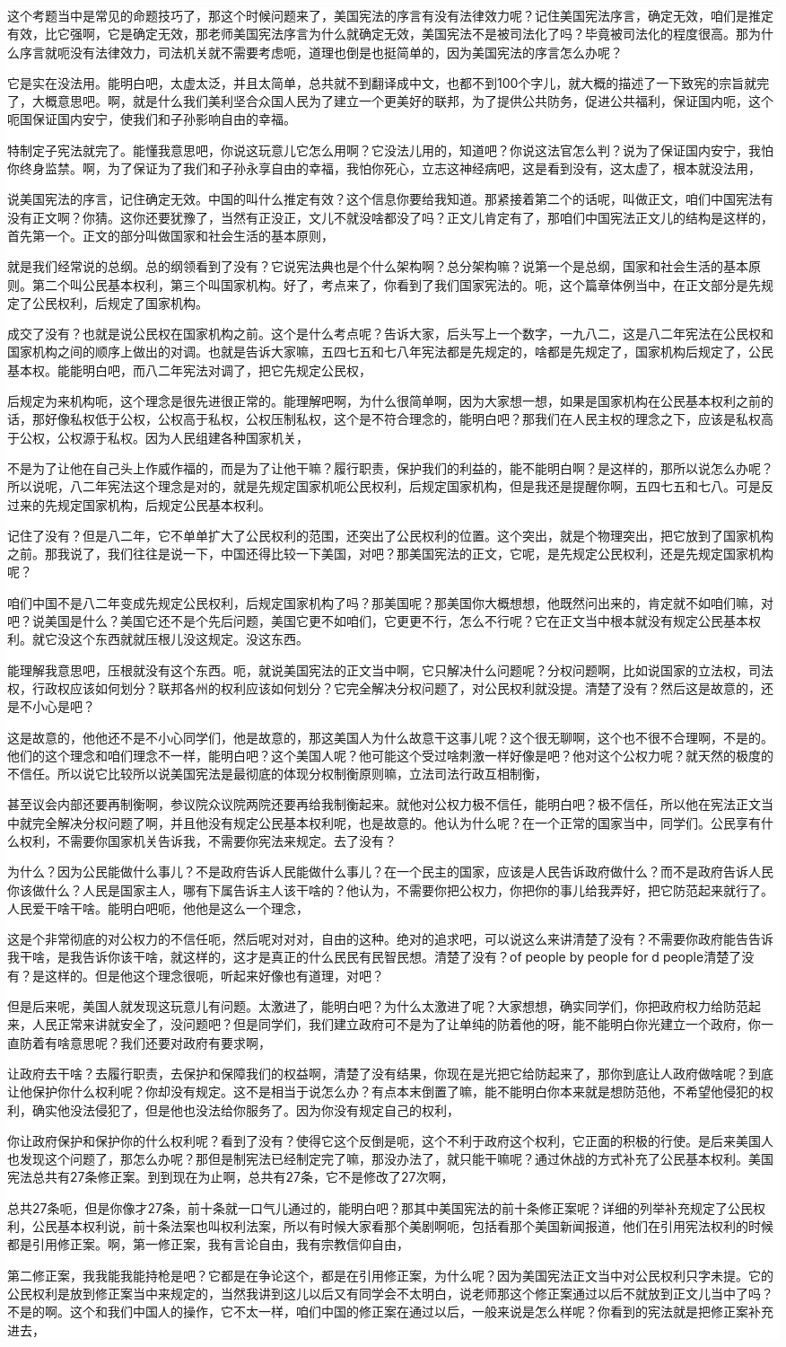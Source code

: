 这个考题当中是常见的命题技巧了，那这个时候问题来了，美国宪法的序言有没有法律效力呢？记住美国宪法序言，确定无效，咱们是推定有效，比它强啊，它是确定无效，那老师美国宪法序言为什么就确定无效，美国宪法不是被司法化了吗？毕竟被司法化的程度很高。那为什么序言就呃没有法律效力，司法机关就不需要考虑呃，道理也倒是也挺简单的，因为美国宪法的序言怎么办呢？

它是实在没法用。能明白吧，太虚太泛，并且太简单，总共就不到翻译成中文，也都不到100个字儿，就大概的描述了一下致宪的宗旨就完了，大概意思吧。啊，就是什么我们美利坚合众国人民为了建立一个更美好的联邦，为了提供公共防务，促进公共福利，保证国内呃，这个呃国保证国内安宁，使我们和子孙影响自由的幸福。

特制定子宪法就完了。能懂我意思吧，你说这玩意儿它怎么用啊？它没法儿用的，知道吧？你说这法官怎么判？说为了保证国内安宁，我怕你终身监禁。啊，为了保证为了我们和子孙永享自由的幸福，我怕你死心，立志这神经病吧，这是看到没有，这太虚了，根本就没法用，

说美国宪法的序言，记住确定无效。中国的叫什么推定有效？这个信息你要给我知道。那紧接着第二个的话呢，叫做正文，咱们中国宪法有没有正文啊？你猜。这你还要犹豫了，当然有正没正，文儿不就没啥都没了吗？正文儿肯定有了，那咱们中国宪法正文儿的结构是这样的，首先第一个。正文的部分叫做国家和社会生活的基本原则，

就是我们经常说的总纲。总的纲领看到了没有？它说宪法典也是个什么架构啊？总分架构嘛？说第一个是总纲，国家和社会生活的基本原则。第二个叫公民基本权利，第三个叫国家机构。好了，考点来了，你看到了我们国家宪法的。呃，这个篇章体例当中，在正文部分是先规定了公民权利，后规定了国家机构。

成交了没有？也就是说公民权在国家机构之前。这个是什么考点呢？告诉大家，后头写上一个数字，一九八二，这是八二年宪法在公民权和国家机构之间的顺序上做出的对调。也就是告诉大家嘛，五四七五和七八年宪法都是先规定的，啥都是先规定了，国家机构后规定了，公民基本权。能能明白吧，而八二年宪法对调了，把它先规定公民权，

后规定为来机构呃，这个理念是很先进很正常的。能理解吧啊，为什么很简单啊，因为大家想一想，如果是国家机构在公民基本权利之前的话，那好像私权低于公权，公权高于私权，公权压制私权，这个是不符合理念的，能明白吧？那我们在人民主权的理念之下，应该是私权高于公权，公权源于私权。因为人民组建各种国家机关，

不是为了让他在自己头上作威作福的，而是为了让他干嘛？履行职责，保护我们的利益的，能不能明白啊？是这样的，那所以说怎么办呢？所以说呢，八二年宪法这个理念是对的，就是先规定国家机呃公民权利，后规定国家机构，但是我还是提醒你啊，五四七五和七八。可是反过来的先规定国家机构，后规定公民基本权利。

记住了没有？但是八二年，它不单单扩大了公民权利的范围，还突出了公民权利的位置。这个突出，就是个物理突出，把它放到了国家机构之前。那我说了，我们往往是说一下，中国还得比较一下美国，对吧？那美国宪法的正文，它呢，是先规定公民权利，还是先规定国家机构呢？

咱们中国不是八二年变成先规定公民权利，后规定国家机构了吗？那美国呢？那美国你大概想想，他既然问出来的，肯定就不如咱们嘛，对吧？说美国是什么？美国它还不是个先后问题，美国它更不如咱们，它更更不行，怎么不行呢？它在正文当中根本就没有规定公民基本权利。就它没这个东西就就压根儿没这规定。没这东西。

能理解我意思吧，压根就没有这个东西。呃，就说美国宪法的正文当中啊，它只解决什么问题呢？分权问题啊，比如说国家的立法权，司法权，行政权应该如何划分？联邦各州的权利应该如何划分？它完全解决分权问题了，对公民权利就没提。清楚了没有？然后这是故意的，还是不小心是吧？

这是故意的，他他还不是不小心同学们，他是故意的，那这美国人为什么故意干这事儿呢？这个很无聊啊，这个也不很不合理啊，不是的。他们的这个理念和咱们理念不一样，能明白吧？这个美国人呢？他可能这个受过啥刺激一样好像是吧？他对这个公权力呢？就天然的极度的不信任。所以说它比较所以说美国宪法是最彻底的体现分权制衡原则嘛，立法司法行政互相制衡，

甚至议会内部还要再制衡啊，参议院众议院两院还要再给我制衡起来。就他对公权力极不信任，能明白吧？极不信任，所以他在宪法正文当中就完全解决分权问题了啊，并且他没有规定公民基本权利呢，也是故意的。他认为什么呢？在一个正常的国家当中，同学们。公民享有什么权利，不需要你国家机关告诉我，不需要你宪法来规定。去了没有？

为什么？因为公民能做什么事儿？不是政府告诉人民能做什么事儿？在一个民主的国家，应该是人民告诉政府做什么？而不是政府告诉人民你该做什么？人民是国家主人，哪有下属告诉主人该干啥的？他认为，不需要你把公权力，你把你的事儿给我弄好，把它防范起来就行了。人民爱干啥干啥。能明白吧呃，他他是这么一个理念，

这是个非常彻底的对公权力的不信任呃，然后呢对对对，自由的这种。绝对的追求吧，可以说这么来讲清楚了没有？不需要你政府能告告诉我干啥，是我告诉你该干啥，就这样的，这才是真正的什么民民有民智民想。清楚了没有？of people by people for d people清楚了没有？是这样的。但是他这个理念很呃，听起来好像也有道理，对吧？

但是后来呢，美国人就发现这玩意儿有问题。太激进了，能明白吧？为什么太激进了呢？大家想想，确实同学们，你把政府权力给防范起来，人民正常来讲就安全了，没问题吧？但是同学们，我们建立政府可不是为了让单纯的防着他的呀，能不能明白你光建立一个政府，你一直防着有啥意思呢？我们还要对政府有要求啊，

让政府去干啥？去履行职责，去保护和保障我们的权益啊，清楚了没有结果，你现在是光把它给防起来了，那你到底让人政府做啥呢？到底让他保护你什么权利呢？你却没有规定。这不是相当于说怎么办？有点本末倒置了嘛，能不能明白你本来就是想防范他，不希望他侵犯的权利，确实他没法侵犯了，但是他也没法给你服务了。因为你没有规定自己的权利，

你让政府保护和保护你的什么权利呢？看到了没有？使得它这个反倒是呃，这个不利于政府这个权利，它正面的积极的行使。是后来美国人也发现这个问题了，那怎么办呢？那但是制宪法已经制定完了嘛，那没办法了，就只能干嘛呢？通过休战的方式补充了公民基本权利。美国宪法总共有27条修正案。到到现在为止啊，总共有27条，它不是修改了27次啊，

总共27条呃，但是你像才27条，前十条就一口气儿通过的，能明白吧？那其中美国宪法的前十条修正案呢？详细的列举补充规定了公民权利，公民基本权利说，前十条法案也叫权利法案，所以有时候大家看那个美剧啊呃，包括看那个美国新闻报道，他们在引用宪法权利的时候都是引用修正案。啊，第一修正案，我有言论自由，我有宗教信仰自由，

第二修正案，我我能我能持枪是吧？它都是在争论这个，都是在引用修正案，为什么呢？因为美国宪法正文当中对公民权利只字未提。它的公民权利是放到修正案当中来规定的，当然我讲到这儿以后又有同学会不太明白，说老师那这个修正案通过以后不就放到正文儿当中了吗？不是的啊。这个和我们中国人的操作，它不太一样，咱们中国的修正案在通过以后，一般来说是怎么样呢？你看到的宪法就是把修正案补充进去，
